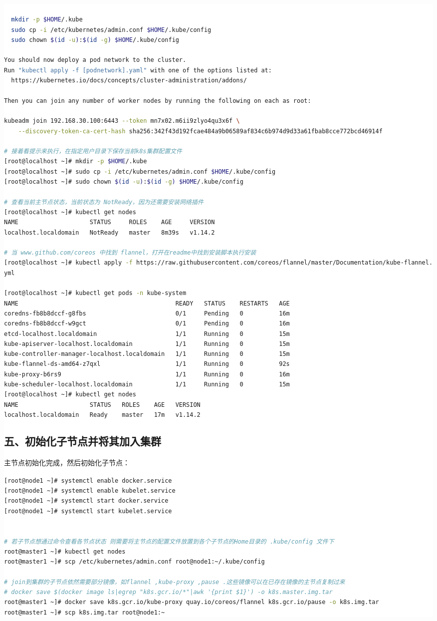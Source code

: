 ``` sh

  mkdir -p $HOME/.kube
  sudo cp -i /etc/kubernetes/admin.conf $HOME/.kube/config
  sudo chown $(id -u):$(id -g) $HOME/.kube/config

You should now deploy a pod network to the cluster.
Run "kubectl apply -f [podnetwork].yaml" with one of the options listed at:
  https://kubernetes.io/docs/concepts/cluster-administration/addons/

Then you can join any number of worker nodes by running the following on each as root:

kubeadm join 192.168.30.100:6443 --token mn7x02.m6ii9zlyo4qu3x6f \
    --discovery-token-ca-cert-hash sha256:342f43d192fcae484a9b06589af834c6b974d9d33a61fbab8cce772bcd46914f

# 接着看提示来执行，在指定用户目录下保存当前k8s集群配置文件
[root@localhost ~]# mkdir -p $HOME/.kube
[root@localhost ~]# sudo cp -i /etc/kubernetes/admin.conf $HOME/.kube/config
[root@localhost ~]# sudo chown $(id -u):$(id -g) $HOME/.kube/config

# 查看当前主节点状态，当前状态为 NotReady，因为还需要安装网络插件
[root@localhost ~]# kubectl get nodes
NAME                    STATUS     ROLES    AGE     VERSION
localhost.localdomain   NotReady   master   8m39s   v1.14.2

# 当 www.github.com/coreos 中找到 flannel，打开在readme中找到安装脚本执行安装
[root@localhost ~]# kubectl apply -f https://raw.githubusercontent.com/coreos/flannel/master/Documentation/kube-flannel.yml

[root@localhost ~]# kubectl get pods -n kube-system
NAME                                            READY   STATUS    RESTARTS   AGE
coredns-fb8b8dccf-g8fbs                         0/1     Pending   0          16m
coredns-fb8b8dccf-w9gct                         0/1     Pending   0          16m
etcd-localhost.localdomain                      1/1     Running   0          15m
kube-apiserver-localhost.localdomain            1/1     Running   0          15m
kube-controller-manager-localhost.localdomain   1/1     Running   0          15m
kube-flannel-ds-amd64-z7qxl                     1/1     Running   0          92s
kube-proxy-b6rs9                                1/1     Running   0          16m
kube-scheduler-localhost.localdomain            1/1     Running   0          15m
[root@localhost ~]# kubectl get nodes
NAME                    STATUS   ROLES    AGE   VERSION
localhost.localdomain   Ready    master   17m   v1.14.2

```
## 五、初始化子节点并将其加入集群
主节点初始化完成，然后初始化子节点：
``` sh
[root@node1 ~]# systemctl enable docker.service
[root@node1 ~]# systemctl enable kubelet.service
[root@node1 ~]# systemctl start docker.service
[root@node1 ~]# systemctl start kubelet.service


# 若子节点想通过命令查看各节点状态 则需要将主节点的配置文件放置到各个子节点的Home目录的 .kube/config 文件下
root@master1 ~]# kubectl get nodes
root@master1 ~]# scp /etc/kubernetes/admin.conf root@node1:~/.kube/config

# join到集群的子节点依然需要部分镜像，如flannel ,kube-proxy ,pause .这些镜像可以在已存在镜像的主节点复制过来
# docker save $(docker image ls|egrep "k8s.gcr.io/*"|awk '{print $1}') -o k8s.master.img.tar
root@master1 ~]# docker save k8s.gcr.io/kube-proxy quay.io/coreos/flannel k8s.gcr.io/pause -o k8s.img.tar
root@master1 ~]# scp k8s.img.tar root@node1:~
```